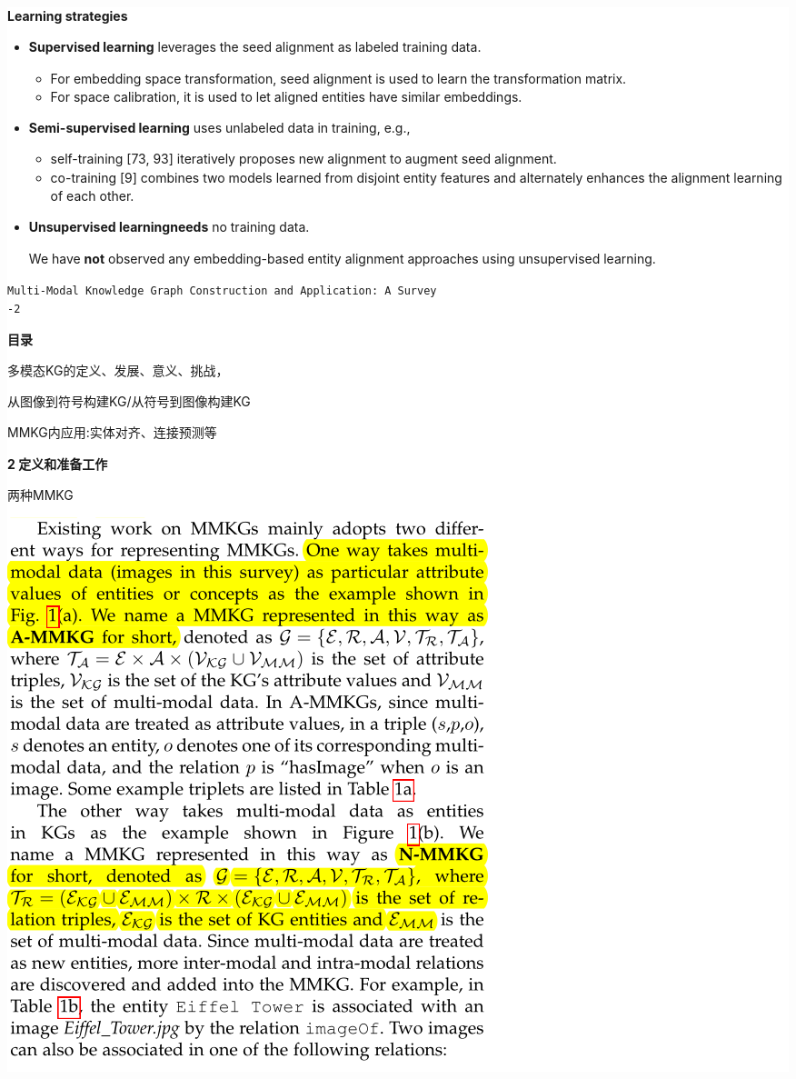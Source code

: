 **Learning strategies**

- **Supervised learning** leverages the seed alignment as labeled training data. 
  
  - For embedding space transformation, seed alignment is used to learn the transformation matrix. 
  - For space calibration, it is used to let aligned entities have similar embeddings. 

- **Semi-supervised learning** uses unlabeled data in training, e.g., 
  
  - self-training [73, 93]  iteratively proposes new alignment to augment seed alignment.
  - co-training [9] combines two models learned from disjoint entity features and alternately enhances the alignment learning of each other. 

- **Unsupervised learningneeds** no training data. 
  
  We have **not** observed any embedding-based entity alignment approaches using unsupervised learning. 

```
Multi-Modal Knowledge Graph Construction and Application: A Survey
-2
```

**目录**

多模态KG的定义、发展、意义、挑战，

从图像到符号构建KG/从符号到图像构建KG

MMKG内应用:实体对齐、连接预测等

**2 定义和准备工作** 

两种MMKG

![image-20220405183115814](/assets/images/2021-12-13-论文阅读笔记-知识图谱/image-20220405183115814.png)
